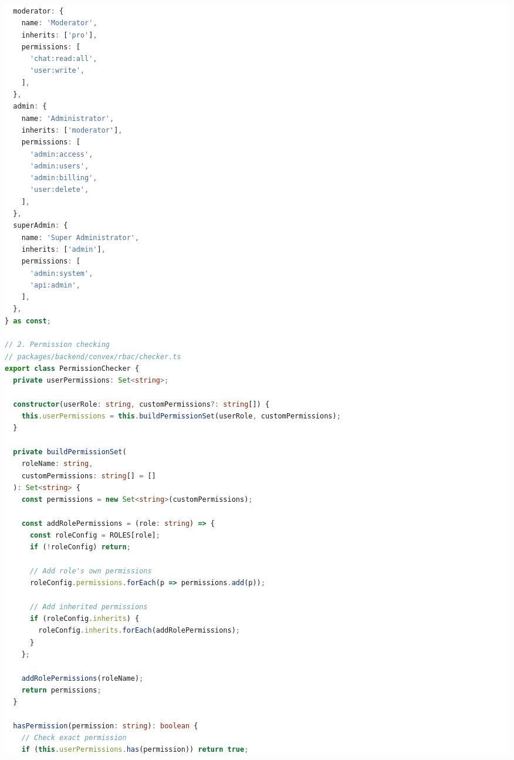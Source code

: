```typescript
  moderator: {
    name: 'Moderator',
    inherits: ['pro'],
    permissions: [
      'chat:read:all',
      'user:write',
    ],
  },
  admin: {
    name: 'Administrator',
    inherits: ['moderator'],
    permissions: [
      'admin:access',
      'admin:users',
      'admin:billing',
      'user:delete',
    ],
  },
  superAdmin: {
    name: 'Super Administrator',
    inherits: ['admin'],
    permissions: [
      'admin:system',
      'api:admin',
    ],
  },
} as const;

// 2. Permission checking
// packages/backend/convex/rbac/checker.ts
export class PermissionChecker {
  private userPermissions: Set<string>;
  
  constructor(userRole: string, customPermissions?: string[]) {
    this.userPermissions = this.buildPermissionSet(userRole, customPermissions);
  }
  
  private buildPermissionSet(
    roleName: string,
    customPermissions: string[] = []
  ): Set<string> {
    const permissions = new Set<string>(customPermissions);
    
    const addRolePermissions = (role: string) => {
      const roleConfig = ROLES[role];
      if (!roleConfig) return;
      
      // Add role's own permissions
      roleConfig.permissions.forEach(p => permissions.add(p));
      
      // Add inherited permissions
      if (roleConfig.inherits) {
        roleConfig.inherits.forEach(addRolePermissions);
      }
    };
    
    addRolePermissions(roleName);
    return permissions;
  }
  
  hasPermission(permission: string): boolean {
    // Check exact permission
    if (this.userPermissions.has(permission)) return true;
```